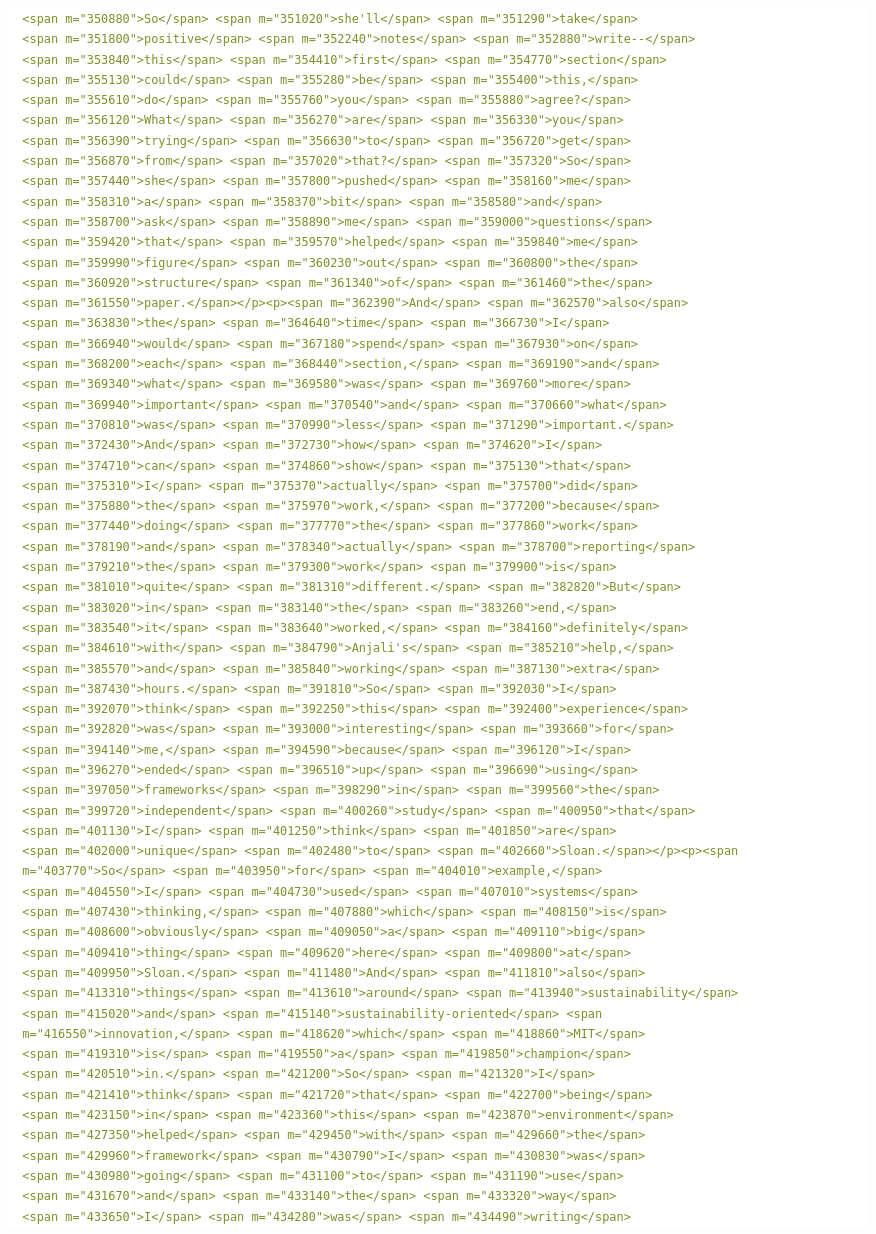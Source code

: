 ```yaml
  <span m="350880">So</span> <span m="351020">she'll</span> <span m="351290">take</span>
  <span m="351800">positive</span> <span m="352240">notes</span> <span m="352880">write--</span>
  <span m="353840">this</span> <span m="354410">first</span> <span m="354770">section</span>
  <span m="355130">could</span> <span m="355280">be</span> <span m="355400">this,</span>
  <span m="355610">do</span> <span m="355760">you</span> <span m="355880">agree?</span>
  <span m="356120">What</span> <span m="356270">are</span> <span m="356330">you</span>
  <span m="356390">trying</span> <span m="356630">to</span> <span m="356720">get</span>
  <span m="356870">from</span> <span m="357020">that?</span> <span m="357320">So</span>
  <span m="357440">she</span> <span m="357800">pushed</span> <span m="358160">me</span>
  <span m="358310">a</span> <span m="358370">bit</span> <span m="358580">and</span>
  <span m="358700">ask</span> <span m="358890">me</span> <span m="359000">questions</span>
  <span m="359420">that</span> <span m="359570">helped</span> <span m="359840">me</span>
  <span m="359990">figure</span> <span m="360230">out</span> <span m="360800">the</span>
  <span m="360920">structure</span> <span m="361340">of</span> <span m="361460">the</span>
  <span m="361550">paper.</span></p><p><span m="362390">And</span> <span m="362570">also</span>
  <span m="363830">the</span> <span m="364640">time</span> <span m="366730">I</span>
  <span m="366940">would</span> <span m="367180">spend</span> <span m="367930">on</span>
  <span m="368200">each</span> <span m="368440">section,</span> <span m="369190">and</span>
  <span m="369340">what</span> <span m="369580">was</span> <span m="369760">more</span>
  <span m="369940">important</span> <span m="370540">and</span> <span m="370660">what</span>
  <span m="370810">was</span> <span m="370990">less</span> <span m="371290">important.</span>
  <span m="372430">And</span> <span m="372730">how</span> <span m="374620">I</span>
  <span m="374710">can</span> <span m="374860">show</span> <span m="375130">that</span>
  <span m="375310">I</span> <span m="375370">actually</span> <span m="375700">did</span>
  <span m="375880">the</span> <span m="375970">work,</span> <span m="377200">because</span>
  <span m="377440">doing</span> <span m="377770">the</span> <span m="377860">work</span>
  <span m="378190">and</span> <span m="378340">actually</span> <span m="378700">reporting</span>
  <span m="379210">the</span> <span m="379300">work</span> <span m="379900">is</span>
  <span m="381010">quite</span> <span m="381310">different.</span> <span m="382820">But</span>
  <span m="383020">in</span> <span m="383140">the</span> <span m="383260">end,</span>
  <span m="383540">it</span> <span m="383640">worked,</span> <span m="384160">definitely</span>
  <span m="384610">with</span> <span m="384790">Anjali's</span> <span m="385210">help,</span>
  <span m="385570">and</span> <span m="385840">working</span> <span m="387130">extra</span>
  <span m="387430">hours.</span> <span m="391810">So</span> <span m="392030">I</span>
  <span m="392070">think</span> <span m="392250">this</span> <span m="392400">experience</span>
  <span m="392820">was</span> <span m="393000">interesting</span> <span m="393660">for</span>
  <span m="394140">me,</span> <span m="394590">because</span> <span m="396120">I</span>
  <span m="396270">ended</span> <span m="396510">up</span> <span m="396690">using</span>
  <span m="397050">frameworks</span> <span m="398290">in</span> <span m="399560">the</span>
  <span m="399720">independent</span> <span m="400260">study</span> <span m="400950">that</span>
  <span m="401130">I</span> <span m="401250">think</span> <span m="401850">are</span>
  <span m="402000">unique</span> <span m="402480">to</span> <span m="402660">Sloan.</span></p><p><span
  m="403770">So</span> <span m="403950">for</span> <span m="404010">example,</span>
  <span m="404550">I</span> <span m="404730">used</span> <span m="407010">systems</span>
  <span m="407430">thinking,</span> <span m="407880">which</span> <span m="408150">is</span>
  <span m="408600">obviously</span> <span m="409050">a</span> <span m="409110">big</span>
  <span m="409410">thing</span> <span m="409620">here</span> <span m="409800">at</span>
  <span m="409950">Sloan.</span> <span m="411480">And</span> <span m="411810">also</span>
  <span m="413310">things</span> <span m="413610">around</span> <span m="413940">sustainability</span>
  <span m="415020">and</span> <span m="415140">sustainability-oriented</span> <span
  m="416550">innovation,</span> <span m="418620">which</span> <span m="418860">MIT</span>
  <span m="419310">is</span> <span m="419550">a</span> <span m="419850">champion</span>
  <span m="420510">in.</span> <span m="421200">So</span> <span m="421320">I</span>
  <span m="421410">think</span> <span m="421720">that</span> <span m="422700">being</span>
  <span m="423150">in</span> <span m="423360">this</span> <span m="423870">environment</span>
  <span m="427350">helped</span> <span m="429450">with</span> <span m="429660">the</span>
  <span m="429960">framework</span> <span m="430790">I</span> <span m="430830">was</span>
  <span m="430980">going</span> <span m="431100">to</span> <span m="431190">use</span>
  <span m="431670">and</span> <span m="433140">the</span> <span m="433320">way</span>
  <span m="433650">I</span> <span m="434280">was</span> <span m="434490">writing</span>
```